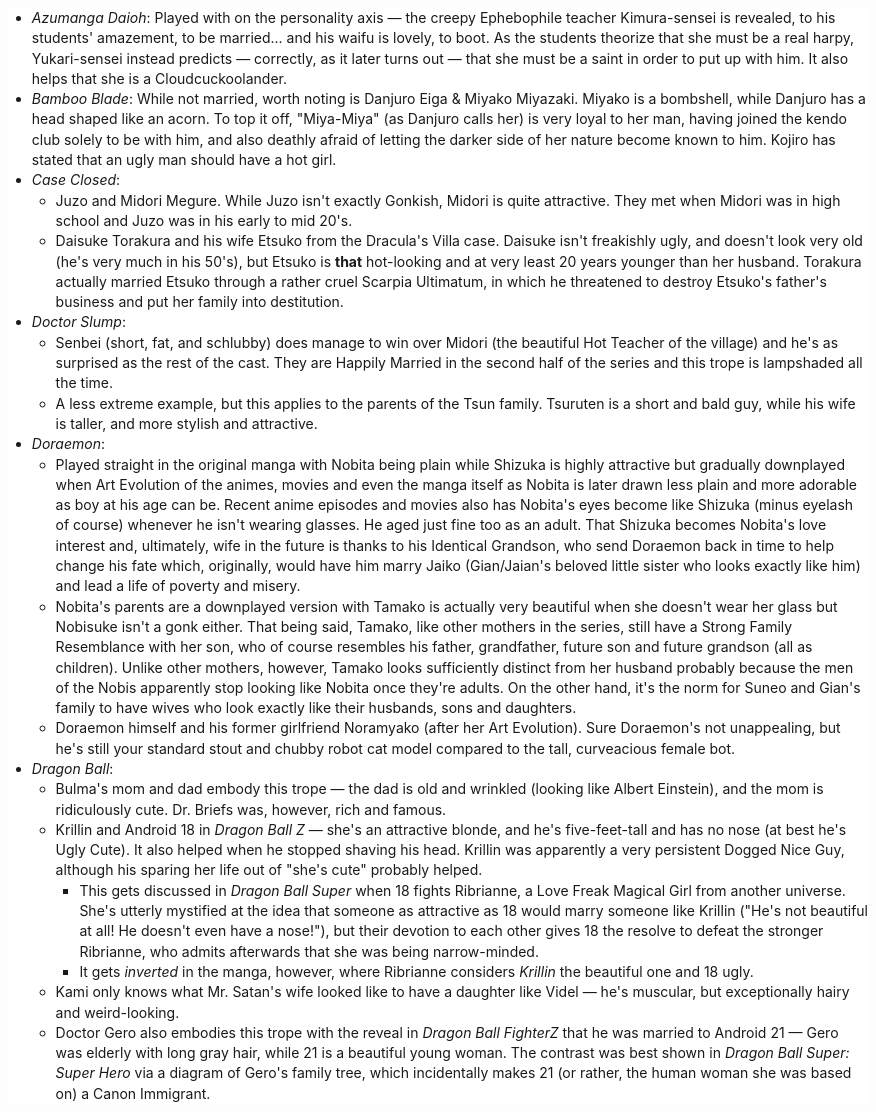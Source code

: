 -   _Azumanga Daioh_: Played with on the personality axis — the creepy Ephebophile teacher Kimura-sensei is revealed, to his students' amazement, to be married... and his waifu is lovely, to boot. As the students theorize that she must be a real harpy, Yukari-sensei instead predicts — correctly, as it later turns out — that she must be a saint in order to put up with him. It also helps that she is a Cloudcuckoolander.
-   _Bamboo Blade_: While not married, worth noting is Danjuro Eiga & Miyako Miyazaki. Miyako is a bombshell, while Danjuro has a head shaped like an acorn. To top it off, "Miya-Miya" (as Danjuro calls her) is very loyal to her man, having joined the kendo club solely to be with him, and also deathly afraid of letting the darker side of her nature become known to him. Kojiro has stated that an ugly man should have a hot girl.
-   _Case Closed_:
    -   Juzo and Midori Megure. While Juzo isn't exactly Gonkish, Midori is quite attractive. They met when Midori was in high school and Juzo was in his early to mid 20's.
    -   Daisuke Torakura and his wife Etsuko from the Dracula's Villa case. Daisuke isn't freakishly ugly, and doesn't look very old (he's very much in his 50's), but Etsuko is **that** hot-looking and at very least 20 years younger than her husband. Torakura actually married Etsuko through a rather cruel Scarpia Ultimatum, in which he threatened to destroy Etsuko's father's business and put her family into destitution.
-   _Doctor Slump_:
    -   Senbei (short, fat, and schlubby) does manage to win over Midori (the beautiful Hot Teacher of the village) and he's as surprised as the rest of the cast. They are Happily Married in the second half of the series and this trope is lampshaded all the time.
    -   A less extreme example, but this applies to the parents of the Tsun family. Tsuruten is a short and bald guy, while his wife is taller, and more stylish and attractive.
-   _Doraemon_:
    -   Played straight in the original manga with Nobita being plain while Shizuka is highly attractive but gradually downplayed when Art Evolution of the animes, movies and even the manga itself as Nobita is later drawn less plain and more adorable as boy at his age can be. Recent anime episodes and movies also has Nobita's eyes become like Shizuka (minus eyelash of course) whenever he isn't wearing glasses. He aged just fine too as an adult. That Shizuka becomes Nobita's love interest and, ultimately, wife in the future is thanks to his Identical Grandson, who send Doraemon back in time to help change his fate which, originally, would have him marry Jaiko (Gian/Jaian's beloved little sister who looks exactly like him) and lead a life of poverty and misery.
    -   Nobita's parents are a downplayed version with Tamako is actually very beautiful when she doesn't wear her glass but Nobisuke isn't a gonk either. That being said, Tamako, like other mothers in the series, still have a Strong Family Resemblance with her son, who of course resembles his father, grandfather, future son and future grandson (all as children). Unlike other mothers, however, Tamako looks sufficiently distinct from her husband probably because the men of the Nobis apparently stop looking like Nobita once they're adults. On the other hand, it's the norm for Suneo and Gian's family to have wives who look exactly like their husbands, sons and daughters.
    -   Doraemon himself and his former girlfriend Noramyako (after her Art Evolution). Sure Doraemon's not unappealing, but he's still your standard stout and chubby robot cat model compared to the tall, curveacious female bot.
-   _Dragon Ball_:
    -   Bulma's mom and dad embody this trope — the dad is old and wrinkled (looking like Albert Einstein), and the mom is ridiculously cute. Dr. Briefs was, however, rich and famous.
    -   Krillin and Android 18 in _Dragon Ball Z_ — she's an attractive blonde, and he's five-feet-tall and has no nose (at best he's Ugly Cute). It also helped when he stopped shaving his head. Krillin was apparently a very persistent Dogged Nice Guy, although his sparing her life out of "she's cute" probably helped.
        -   This gets discussed in _Dragon Ball Super_ when 18 fights Ribrianne, a Love Freak Magical Girl from another universe. She's utterly mystified at the idea that someone as attractive as 18 would marry someone like Krillin ("He's not beautiful at all! He doesn't even have a nose!"), but their devotion to each other gives 18 the resolve to defeat the stronger Ribrianne, who admits afterwards that she was being narrow-minded.
        -   It gets _inverted_ in the manga, however, where Ribrianne considers _Krillin_ the beautiful one and 18 ugly.
    -   Kami only knows what Mr. Satan's wife looked like to have a daughter like Videl — he's muscular, but exceptionally hairy and weird-looking.
    -   Doctor Gero also embodies this trope with the reveal in _Dragon Ball FighterZ_ that he was married to Android 21 — Gero was elderly with long gray hair, while 21 is a beautiful young woman. The contrast was best shown in _Dragon Ball Super: Super Hero_ via a diagram of Gero's family tree, which incidentally makes 21 (or rather, the human woman she was based on) a Canon Immigrant.